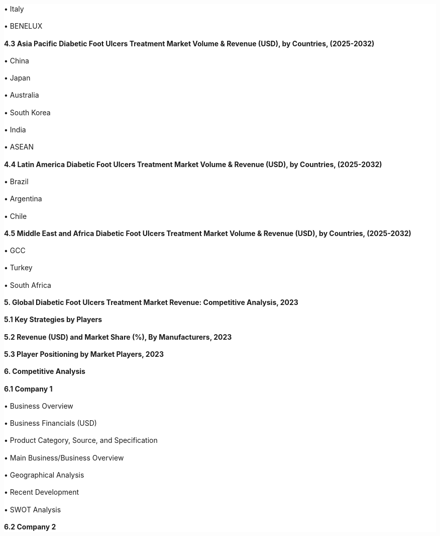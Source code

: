 • Italy

• BENELUX

<strong>4.3 Asia Pacific Diabetic Foot Ulcers Treatment Market Volume &amp; Revenue (USD), by Countries, (2025-2032)</strong>

• China

• Japan

• Australia

• South Korea

• India

• ASEAN

<strong>4.4 Latin America Diabetic Foot Ulcers Treatment Market Volume &amp; Revenue (USD), by Countries, (2025-2032)</strong>

• Brazil

• Argentina

• Chile

<strong>4.5 Middle East and Africa Diabetic Foot Ulcers Treatment Market Volume &amp; Revenue (USD), by Countries, (2025-2032)</strong>

• GCC

• Turkey

• South Africa

<strong>5. Global Diabetic Foot Ulcers Treatment Market Revenue: Competitive Analysis, 2023</strong>

<strong>5.1 Key Strategies by Players</strong>

<strong>5.2 Revenue (USD) and Market Share (%), By Manufacturers, 2023</strong>

<strong>5.3 Player Positioning by Market Players, 2023</strong>

<strong>6. Competitive Analysis</strong>

<strong>6.1 Company 1</strong>

• Business Overview

• Business Financials (USD)

• Product Category, Source, and Specification

• Main Business/Business Overview

• Geographical Analysis

• Recent Development

• SWOT Analysis

<strong>6.2 Company 2</strong>
